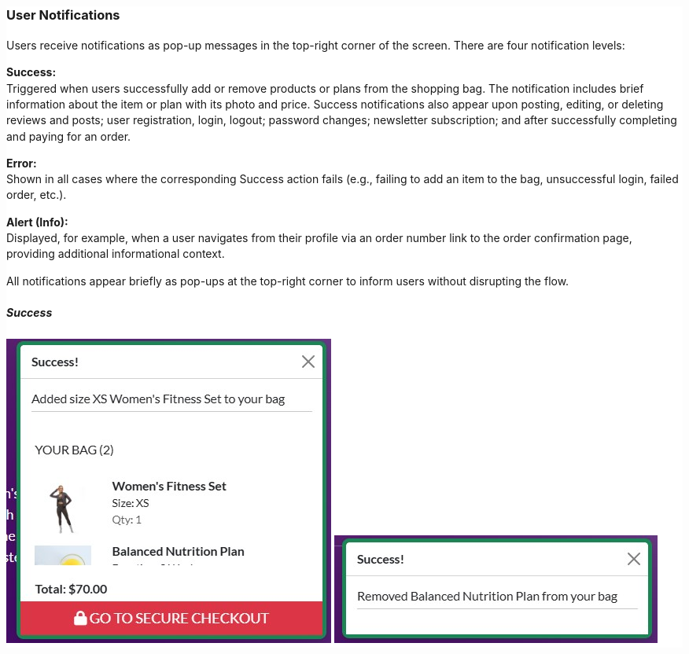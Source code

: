 
### User Notifications

Users receive notifications as pop-up messages in the top-right corner of the screen. There are four notification levels:

**Success:**  
Triggered when users successfully add or remove products or plans from the shopping bag. The notification includes brief information about the item or plan with its photo and price. Success notifications also appear upon posting, editing, or deleting reviews and posts; user registration, login, logout; password changes; newsletter subscription; and after successfully completing and paying for an order.

**Error:**  
Shown in all cases where the corresponding Success action fails (e.g., failing to add an item to the bag, unsuccessful login, failed order, etc.).

**Alert (Info):**  
Displayed, for example, when a user navigates from their profile via an order number link to the order confirmation page, providing additional informational context.

All notifications appear briefly as pop-ups at the top-right corner to inform users without disrupting the flow.

##### Success
![Success](/static/img/readme/toast_success.jpg)
![Success](/static/img/readme/toast_success1.jpg)
